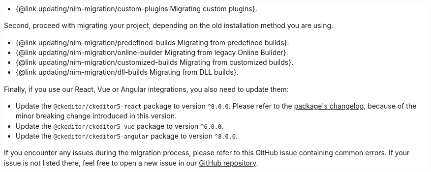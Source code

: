 * {@link updating/nim-migration/custom-plugins Migrating custom plugins}.

Second, proceed with migrating your project, depending on the old installation method you are using.

* {@link updating/nim-migration/predefined-builds Migrating from predefined builds}.
* {@link updating/nim-migration/online-builder Migrating from legacy Online Builder}.
* {@link updating/nim-migration/customized-builds Migrating from customized builds}.
* {@link updating/nim-migration/dll-builds Migrating from DLL builds}.

Finally, if you use our React, Vue or Angular integrations, you also need to update them:

* Update the `@ckeditor/ckeditor5-react` package to version `^8.0.0`. Please refer to the [package's changelog](https://github.com/ckeditor/ckeditor5-react/blob/master/CHANGELOG.md), because of the minor breaking change introduced in this version.
* Update the `@ckeditor/ckeditor5-vue` package to version `^6.0.0`.
* Update the `@ckeditor/ckeditor5-angular` package to version `^8.0.0`.

If you encounter any issues during the migration process, please refer to this [GitHub issue containing common errors](https://github.com/ckeditor/ckeditor5/issues/16511). If your issue is not listed there, feel free to open a new issue in our [GitHub repository](https://github.com/ckeditor/ckeditor5/issues/new/choose).

<style>
	table tbody td sup {
		top: -0.5em;
		position: relative;
		font-size: 75%;
		line-height: 0;
		vertical-align: baseline;
	}
</style>

